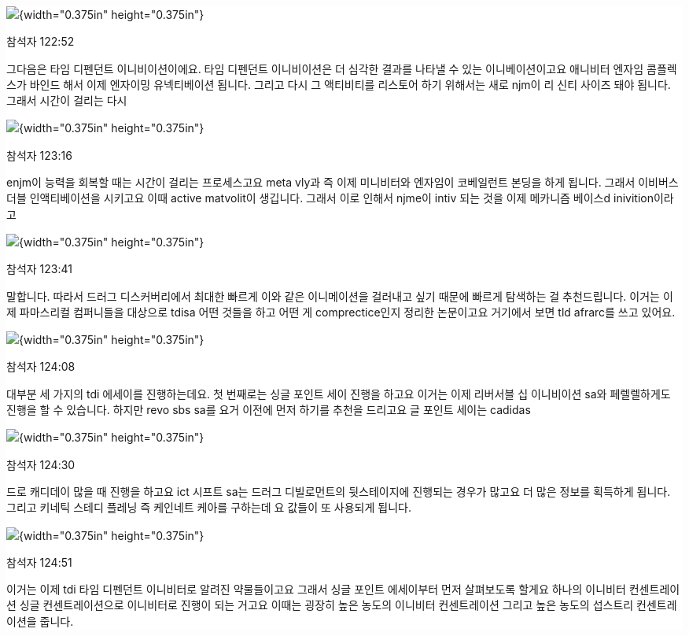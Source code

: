 ![](./media/image3.png){width="0.375in" height="0.375in"}

참석자 122:52

그다음은 타임 디펜던트 이니비이션이에요. 타임 디펜던트 이니비이션은 더
심각한 결과를 나타낼 수 있는 이니베이션이고요 애니비터 엔자임 콤플렉스가
바인드 해서 이제 엔자이밍 유넥티베이션 됩니다. 그리고 다시 그 액티비티를
리스토어 하기 위해서는 새로 njm이 리 신티 사이즈 돼야 됩니다. 그래서
시간이 걸리는 다시

![](./media/image3.png){width="0.375in" height="0.375in"}

참석자 123:16

enjm이 능력을 회복할 때는 시간이 걸리는 프로세스고요 meta vly과 즉 이제
미니비터와 엔자임이 코베일런트 본딩을 하게 됩니다. 그래서 이비버스더블
인액티베이션을 시키고요 이때 active matvolit이 생깁니다. 그래서 이로
인해서 njme이 intiv 되는 것을 이제 메카니즘 베이스d inivition이라고

![](./media/image3.png){width="0.375in" height="0.375in"}

참석자 123:41

말합니다. 따라서 드러그 디스커버리에서 최대한 빠르게 이와 같은
이니메이션을 걸러내고 싶기 때문에 빠르게 탐색하는 걸 추천드립니다.
이거는 이제 파마스리컬 컴퍼니들을 대상으로 tdisa 어떤 것들을 하고 어떤
게 comprectice인지 정리한 논문이고요 거기에서 보면 tld afrarc를 쓰고
있어요.

![](./media/image3.png){width="0.375in" height="0.375in"}

참석자 124:08

대부분 세 가지의 tdi 에세이를 진행하는데요. 첫 번째로는 싱글 포인트 세이
진행을 하고요 이거는 이제 리버서블 십 이니비이션 sa와 페렐렐하게도
진행을 할 수 있습니다. 하지만 revo sbs sa를 요거 이전에 먼저 하기를
추천을 드리고요 글 포인트 세이는 cadidas

![](./media/image3.png){width="0.375in" height="0.375in"}

참석자 124:30

드로 캐디데이 많을 때 진행을 하고요 ict 시프트 sa는 드러그 디빌로먼트의
뒷스테이지에 진행되는 경우가 많고요 더 많은 정보를 획득하게 됩니다.
그리고 키네틱 스테디 플레닝 즉 케인네트 케아를 구하는데 요 값들이 또
사용되게 됩니다.

![](./media/image3.png){width="0.375in" height="0.375in"}

참석자 124:51

이거는 이제 tdi 타임 디펜던트 이니비터로 알려진 약물들이고요 그래서 싱글
포인트 에세이부터 먼저 살펴보도록 할게요 하나의 이니비터 컨센트레이션
싱글 컨센트레이션으로 이니비터로 진행이 되는 거고요 이때는 굉장히 높은
농도의 이니비터 컨센트레이션 그리고 높은 농도의 섭스트리 컨센트레이션을
줍니다.
